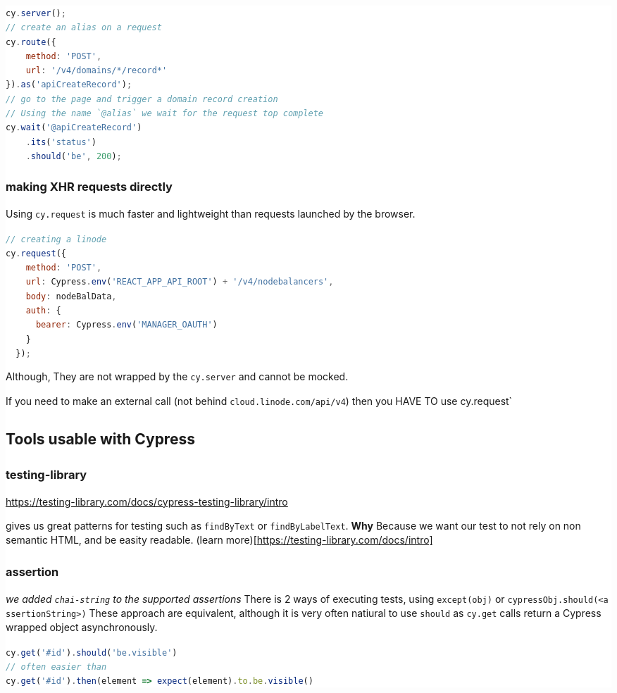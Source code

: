 ```js
cy.server();
// create an alias on a request
cy.route({
    method: 'POST',
    url: '/v4/domains/*/record*'
}).as('apiCreateRecord');
// go to the page and trigger a domain record creation
// Using the name `@alias` we wait for the request top complete
cy.wait('@apiCreateRecord')
    .its('status')
    .should('be', 200);
```

### making XHR requests directly
Using `cy.request` is much faster and lightweight than requests launched by the browser.
```js
// creating a linode
cy.request({
    method: 'POST',
    url: Cypress.env('REACT_APP_API_ROOT') + '/v4/nodebalancers',
    body: nodeBalData,
    auth: {
      bearer: Cypress.env('MANAGER_OAUTH')
    }
  });
```

Although, They are not wrapped by the `cy.server` and cannot be mocked.

If you need to make an external call (not behind `cloud.linode.com/api/v4`) then you HAVE TO use    cy.request`

## Tools usable with Cypress
### testing-library
https://testing-library.com/docs/cypress-testing-library/intro

gives us great patterns for testing such as `findByText` or `findByLabelText`.
**Why**
Because we want our test to not rely on non semantic HTML, and be easity readable. (learn more)[https://testing-library.com/docs/intro]

### assertion
*we added `chai-string` to the supported assertions*
There is 2 ways of executing tests, using `except(obj)` or `cypressObj.should(<assertionString>)`
These approach are equivalent, although it is very often natiural to use `should` as `cy.get` calls return a Cypress wrapped object asynchronously.

```js
cy.get('#id').should('be.visible')
// often easier than
cy.get('#id').then(element => expect(element).to.be.visible()
```
